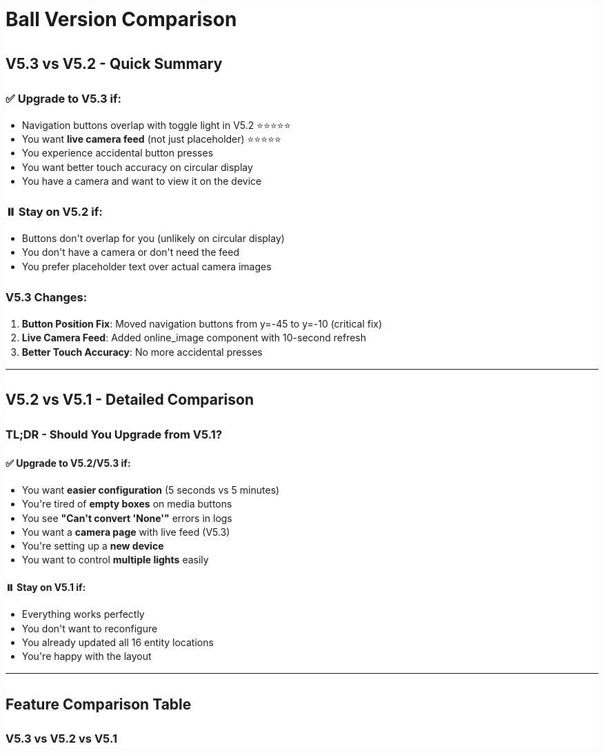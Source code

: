 # Ball Version Comparison

## V5.3 vs V5.2 - Quick Summary

### ✅ Upgrade to V5.3 if:
- Navigation buttons overlap with toggle light in V5.2 ⭐⭐⭐⭐⭐
- You want **live camera feed** (not just placeholder) ⭐⭐⭐⭐⭐
- You experience accidental button presses
- You want better touch accuracy on circular display
- You have a camera and want to view it on the device

### ⏸️ Stay on V5.2 if:
- Buttons don't overlap for you (unlikely on circular display)
- You don't have a camera or don't need the feed
- You prefer placeholder text over actual camera images

### V5.3 Changes:
1. **Button Position Fix**: Moved navigation buttons from y=-45 to y=-10 (critical fix)
2. **Live Camera Feed**: Added online_image component with 10-second refresh
3. **Better Touch Accuracy**: No more accidental presses

---

## V5.2 vs V5.1 - Detailed Comparison

### TL;DR - Should You Upgrade from V5.1?

#### ✅ Upgrade to V5.2/V5.3 if:
- You want **easier configuration** (5 seconds vs 5 minutes)
- You're tired of **empty boxes** on media buttons
- You see **"Can't convert 'None'"** errors in logs
- You want a **camera page** with live feed (V5.3)
- You're setting up a **new device**
- You want to control **multiple lights** easily

#### ⏸️ Stay on V5.1 if:
- Everything works perfectly
- You don't want to reconfigure
- You already updated all 16 entity locations
- You're happy with the layout

---

## Feature Comparison Table

### V5.3 vs V5.2 vs V5.1
